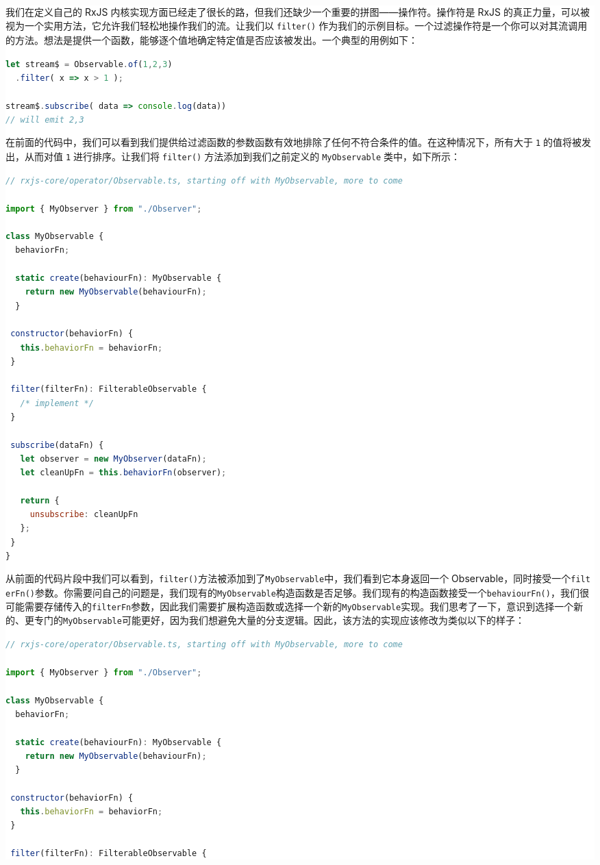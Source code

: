 我们在定义自己的 RxJS 内核实现方面已经走了很长的路，但我们还缺少一个重要的拼图——操作符。操作符是 RxJS 的真正力量，可以被视为一个实用方法，它允许我们轻松地操作我们的流。让我们以 `filter()` 作为我们的示例目标。一个过滤操作符是一个你可以对其流调用的方法。想法是提供一个函数，能够逐个值地确定特定值是否应该被发出。一个典型的用例如下：

```js
let stream$ = Observable.of(1,2,3)
  .filter( x => x > 1 );

stream$.subscribe( data => console.log(data)) 
// will emit 2,3
```

在前面的代码中，我们可以看到我们提供给过滤函数的参数函数有效地排除了任何不符合条件的值。在这种情况下，所有大于 `1` 的值将被发出，从而对值 `1` 进行排序。让我们将 `filter()` 方法添加到我们之前定义的 `MyObservable` 类中，如下所示：

```js
// rxjs-core/operator/Observable.ts, starting off with MyObservable, more to come

import { MyObserver } from "./Observer";

class MyObservable {
  behaviorFn;

  static create(behaviourFn): MyObservable {
    return new MyObservable(behaviourFn);
  }

 constructor(behaviorFn) {
   this.behaviorFn = behaviorFn;
 }

 filter(filterFn): FilterableObservable {
   /* implement */
 }

 subscribe(dataFn) {
   let observer = new MyObserver(dataFn);
   let cleanUpFn = this.behaviorFn(observer);

   return {
     unsubscribe: cleanUpFn
   };
 }
}
```

从前面的代码片段中我们可以看到，`filter()`方法被添加到了`MyObservable`中，我们看到它本身返回一个 Observable，同时接受一个`filterFn()`参数。你需要问自己的问题是，我们现有的`MyObservable`构造函数是否足够。我们现有的构造函数接受一个`behaviourFn()`，我们很可能需要存储传入的`filterFn`参数，因此我们需要扩展构造函数或选择一个新的`MyObservable`实现。我们思考了一下，意识到选择一个新的、更专门的`MyObservable`可能更好，因为我们想避免大量的分支逻辑。因此，该方法的实现应该修改为类似以下的样子：

```js
// rxjs-core/operator/Observable.ts, starting off with MyObservable, more to come

import { MyObserver } from "./Observer";

class MyObservable {
  behaviorFn;

  static create(behaviourFn): MyObservable {
    return new MyObservable(behaviourFn);
  }

 constructor(behaviorFn) {
   this.behaviorFn = behaviorFn;
 }

 filter(filterFn): FilterableObservable {
```